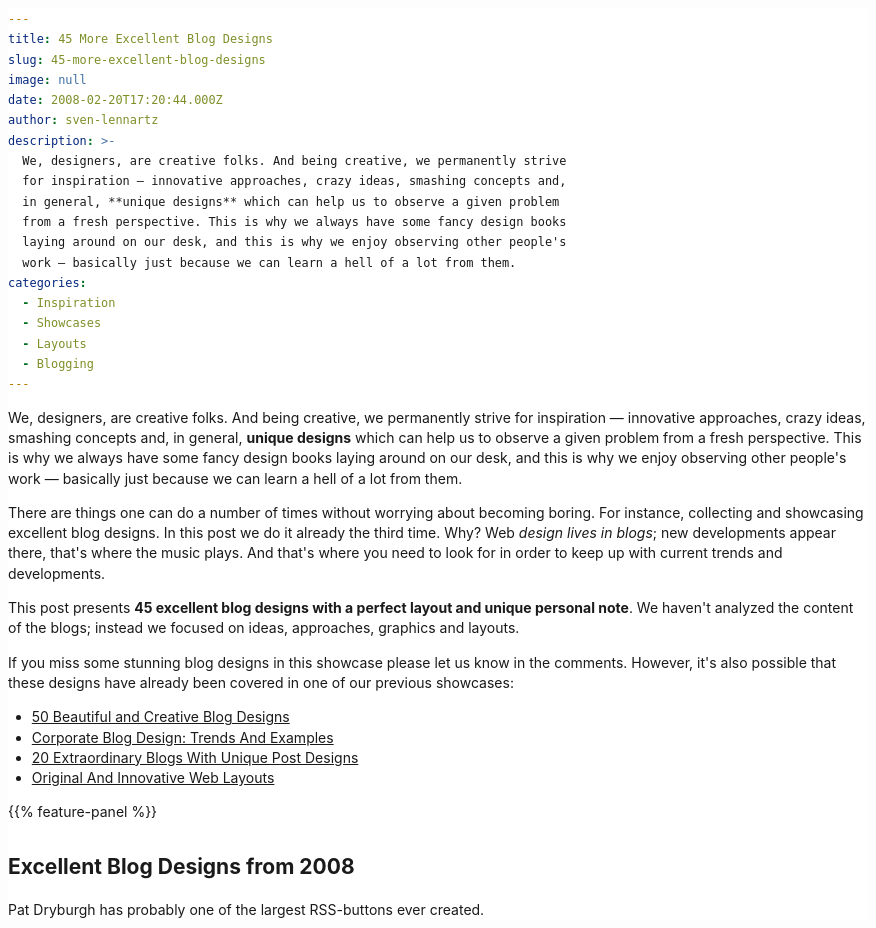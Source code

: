 ```yaml
---
title: 45 More Excellent Blog Designs
slug: 45-more-excellent-blog-designs
image: null
date: 2008-02-20T17:20:44.000Z
author: sven-lennartz
description: >-
  We, designers, are creative folks. And being creative, we permanently strive
  for inspiration — innovative approaches, crazy ideas, smashing concepts and,
  in general, **unique designs** which can help us to observe a given problem
  from a fresh perspective. This is why we always have some fancy design books
  laying around on our desk, and this is why we enjoy observing other people's
  work — basically just because we can learn a hell of a lot from them.
categories:
  - Inspiration
  - Showcases
  - Layouts
  - Blogging
---
```

We, designers, are creative folks. And being creative, we permanently strive for inspiration — innovative approaches, crazy ideas, smashing concepts and, in general, <strong>unique designs</strong> which can help us to observe a given problem from a fresh perspective. This is why we always have some fancy design books laying around on our desk, and this is why we enjoy observing other people's work — basically just because we can learn a hell of a lot from them. 

There are things one can do a number of times without worrying about becoming boring. For instance, collecting and showcasing excellent blog designs. In this post we do it already the third time. Why? Web <em>design lives in blogs</em>; new developments appear there, that's where the music plays. And that's where you need to look for in order to keep up with current trends and developments.

This post presents <strong>45 excellent blog designs with a perfect layout and unique personal note</strong>. We haven't analyzed the content of the blogs; instead we focused on ideas, approaches, graphics and layouts.

If you miss some stunning blog designs in this showcase please let us know in the comments. However, it's also possible that these designs have already been covered in one of our previous showcases:

*   [50 Beautiful and Creative Blog Designs](https://www.smashingmagazine.com/2009/11/50-beautiful-and-creative-blog-designs/)
*   [Corporate Blog Design: Trends And Examples](https://www.smashingmagazine.com/2009/08/corporate-blog-design-trends-and-examples/)
*   [20 Extraordinary Blogs With Unique Post Designs](https://www.smashingmagazine.com/2009/11/20-extraordinary-blogs-unique-post-designs/)
*   [Original And Innovative Web Layouts](https://www.smashingmagazine.com/2013/08/innovative-appraoches-web-layout/)

{{% feature-panel %}}

## Excellent Blog Designs from 2008

Pat Dryburgh has probably one of the largest RSS-buttons ever created.
